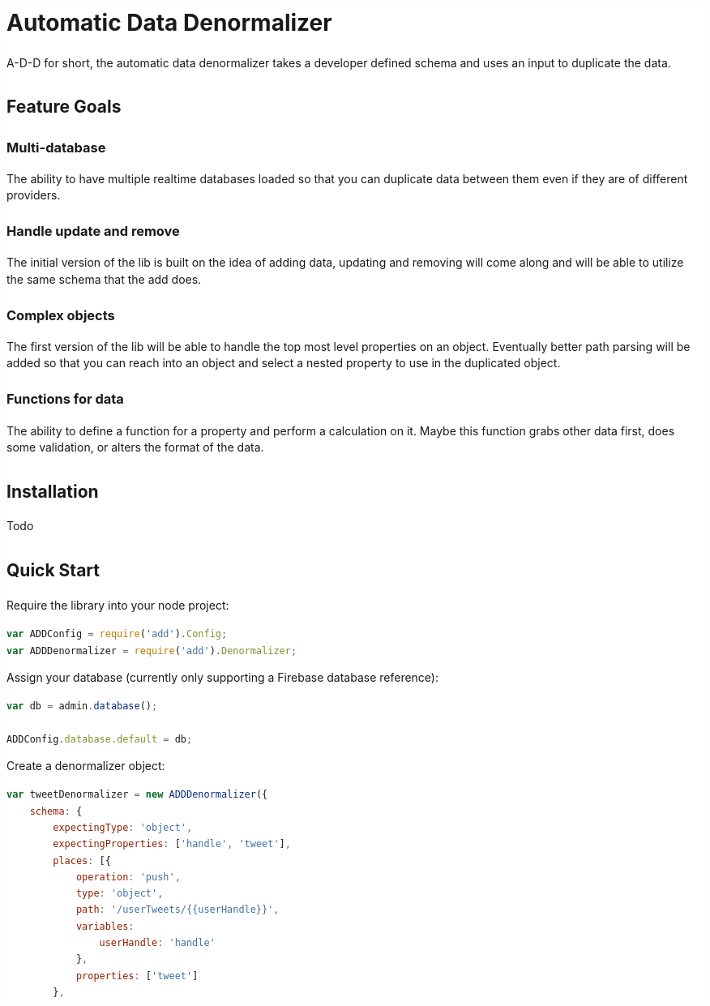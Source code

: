 # Automatic Data Denormalizer

A-D-D for short, the automatic data denormalizer takes a developer defined schema and uses an input to duplicate the data.

## Feature Goals

### Multi-database

The ability to have multiple realtime databases loaded so that you can duplicate data between them even if they are of different providers.

### Handle update and remove

The initial version of the lib is built on the idea of adding data, updating and removing will come along and will be able to utilize the same schema that the add does.

### Complex objects

The first version of the lib will be able to handle the top most level properties on an object. Eventually better path parsing will be added so that you can reach into an object and select a nested property to use in the duplicated object.

### Functions for data

The ability to define a function for a property and perform a calculation on it. Maybe this function grabs other data first, does some validation, or alters the format of the data.

## Installation

Todo

## Quick Start

Require the library into your node project:

```javascript
var ADDConfig = require('add').Config;
var ADDDenormalizer = require('add').Denormalizer;
```

Assign your database (currently only supporting a Firebase database reference):

```javascript
var db = admin.database();

ADDConfig.database.default = db;
```

Create a denormalizer object: 

```javascript
var tweetDenormalizer = new ADDDenormalizer({
	schema: {
		expectingType: 'object',
		expectingProperties: ['handle', 'tweet'],	
		places: [{
			operation: 'push',
			type: 'object',
			path: '/userTweets/{{userHandle}}',
			variables: 
				userHandle: 'handle'
			},
			properties: ['tweet']
		},
```